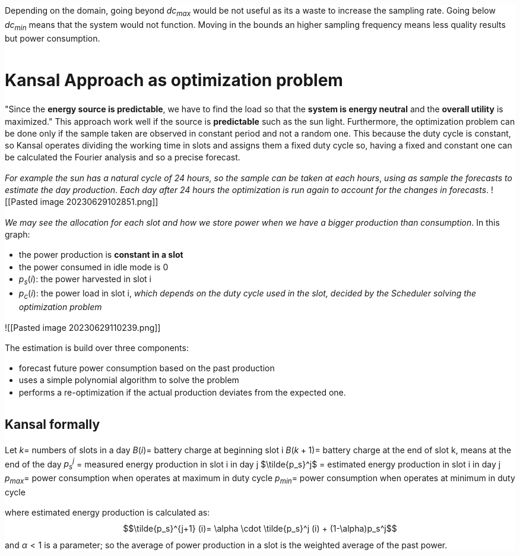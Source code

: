 Depending on the domain, going beyond $dc_{max}$ would be not useful as its a waste to increase the sampling rate. Going below $dc_{min}$ means that the system would not function.
Moving in the bounds an higher sampling frequency means less quality results but power consumption.
# Kansal Approach as optimization problem

"Since the **energy source is predictable**, we have to find the load so that the **system is energy neutral** and the **overall utility** is maximized."
This approach work well if the source is **predictable** such as the sun light. 
Furthermore, the optimization problem can be done only if the sample taken are observed in constant period and not a random one.
This because the duty cycle is constant, so Kansal operates dividing the working time in slots and assigns them a fixed duty cycle so, having a fixed and constant one can be calculated the Fourier analysis and so a precise forecast.

*For example the sun has a natural cycle of 24 hours, so the sample can be taken at each hours*, *using as sample the forecasts to estimate the day production*. 
*Each day after 24 hours the optimization is run again to account for the changes in forecasts*.
![[Pasted image 20230629102851.png]]


*We may see the allocation for each slot and how we store power when we have a bigger production than consumption*.
In this graph:
* the power production is **constant in a slot**
* the power consumed in idle mode is 0
* $p_s(i)$: the power harvested in slot i
* $p_c(i)$: the power load in slot i, *which depends on the duty cycle used in the slot, decided by the Scheduler solving the optimization problem*

![[Pasted image 20230629110239.png]]


The estimation is build over three components:
- forecast future power consumption based on the past production
- uses a simple polynomial algorithm to solve the problem
- performs a re-optimization if the actual production deviates from the expected one.

## Kansal formally
Let
$k=$ numbers of slots in a day
$B(i)=$ battery charge at beginning slot i
$B(k+1) =$ battery charge at the end of slot k, means at the end of the day
$p_s^j$ = measured energy production in slot i in day j
$\tilde{p_s}^j$ = estimated energy production in slot i in day j
$p_{max}=$ power consumption when operates at maximum in duty cycle
$p_{min}=$ power consumption when operates at minimum in duty cycle


where estimated energy production is calculated as: $$\tilde{p_s}^{j+1} (i)= \alpha \cdot \tilde{p_s}^j (i) + (1-\alpha)p_s^j$$ and $\alpha<1$ is a parameter; so the average of power production in a slot is the weighted average of the past power.
